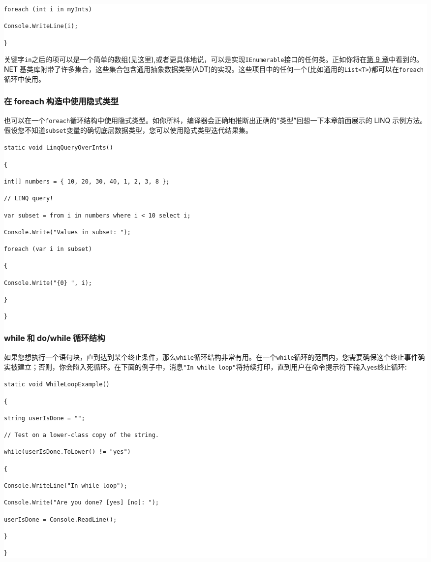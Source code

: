 `foreach (int i in myInts)`

`Console.WriteLine(i);`

`}`

关键字`in`之后的项可以是一个简单的数组(见这里),或者更具体地说，可以是实现`IEnumerable`接口的任何类。正如你将在[第 9 章](09.html)中看到的。NET 基类库附带了许多集合，这些集合包含通用抽象数据类型(ADT)的实现。这些项目中的任何一个(比如通用的`List<T>`)都可以在`foreach`循环中使用。

### 在 foreach 构造中使用隐式类型

也可以在一个`foreach`循环结构中使用隐式类型。如你所料，编译器会正确地推断出正确的“类型”回想一下本章前面展示的 LINQ 示例方法。假设您不知道`subset`变量的确切底层数据类型，您可以使用隐式类型迭代结果集。

`static void LinqQueryOverInts()`

`{`

`int[] numbers = { 10, 20, 30, 40, 1, 2, 3, 8 };`

`// LINQ query!`

`var subset = from i in numbers where i < 10 select i;`

`Console.Write("Values in subset: ");`

`foreach (var i in subset)`

`{`

`Console.Write("{0} ", i);`

`}`

`}`

### while 和 do/while 循环结构

如果您想执行一个语句块，直到达到某个终止条件，那么`while`循环结构非常有用。在一个`while`循环的范围内，您需要确保这个终止事件确实被建立；否则，你会陷入死循环。在下面的例子中，消息`"In while loop"`将持续打印，直到用户在命令提示符下输入`yes`终止循环:

`static void WhileLoopExample()`

`{`

`string userIsDone = "";`

`// Test on a lower-class copy of the string.`

`while(userIsDone.ToLower() != "yes")`

`{`

`Console.WriteLine("In while loop");`

`Console.Write("Are you done? [yes] [no]: ");`

`userIsDone = Console.ReadLine();`

`}`

`}`

